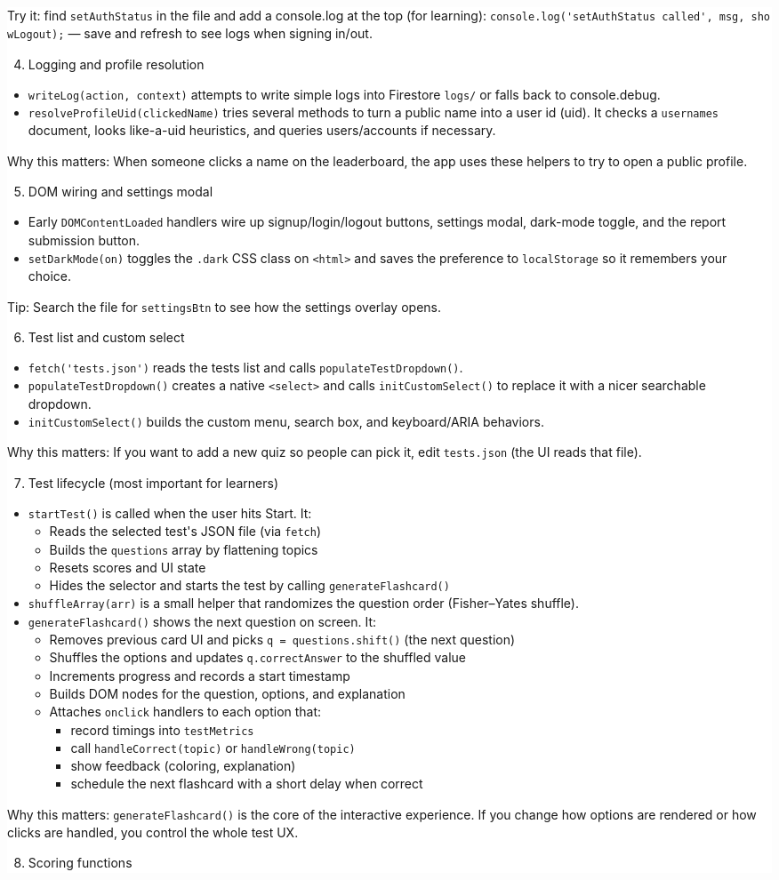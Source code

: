 Try it: find `setAuthStatus` in the file and add a console.log at the top (for learning): `console.log('setAuthStatus called', msg, showLogout);` — save and refresh to see logs when signing in/out.

4. Logging and profile resolution

- `writeLog(action, context)` attempts to write simple logs into Firestore `logs/` or falls back to console.debug.
- `resolveProfileUid(clickedName)` tries several methods to turn a public name into a user id (uid). It checks a `usernames` document, looks like-a-uid heuristics, and queries users/accounts if necessary.

Why this matters: When someone clicks a name on the leaderboard, the app uses these helpers to try to open a public profile.

5. DOM wiring and settings modal

- Early `DOMContentLoaded` handlers wire up signup/login/logout buttons, settings modal, dark-mode toggle, and the report submission button.
- `setDarkMode(on)` toggles the `.dark` CSS class on `<html>` and saves the preference to `localStorage` so it remembers your choice.

Tip: Search the file for `settingsBtn` to see how the settings overlay opens.

6. Test list and custom select

- `fetch('tests.json')` reads the tests list and calls `populateTestDropdown()`.
- `populateTestDropdown()` creates a native `<select>` and calls `initCustomSelect()` to replace it with a nicer searchable dropdown.
- `initCustomSelect()` builds the custom menu, search box, and keyboard/ARIA behaviors.

Why this matters: If you want to add a new quiz so people can pick it, edit `tests.json` (the UI reads that file).

7. Test lifecycle (most important for learners)

- `startTest()` is called when the user hits Start. It:
  - Reads the selected test's JSON file (via `fetch`)
  - Builds the `questions` array by flattening topics
  - Resets scores and UI state
  - Hides the selector and starts the test by calling `generateFlashcard()`
- `shuffleArray(arr)` is a small helper that randomizes the question order (Fisher–Yates shuffle).
- `generateFlashcard()` shows the next question on screen. It:
  - Removes previous card UI and picks `q = questions.shift()` (the next question)
  - Shuffles the options and updates `q.correctAnswer` to the shuffled value
  - Increments progress and records a start timestamp
  - Builds DOM nodes for the question, options, and explanation
  - Attaches `onclick` handlers to each option that:
    - record timings into `testMetrics`
    - call `handleCorrect(topic)` or `handleWrong(topic)`
    - show feedback (coloring, explanation)
    - schedule the next flashcard with a short delay when correct

Why this matters: `generateFlashcard()` is the core of the interactive experience. If you change how options are rendered or how clicks are handled, you control the whole test UX.

8. Scoring functions
